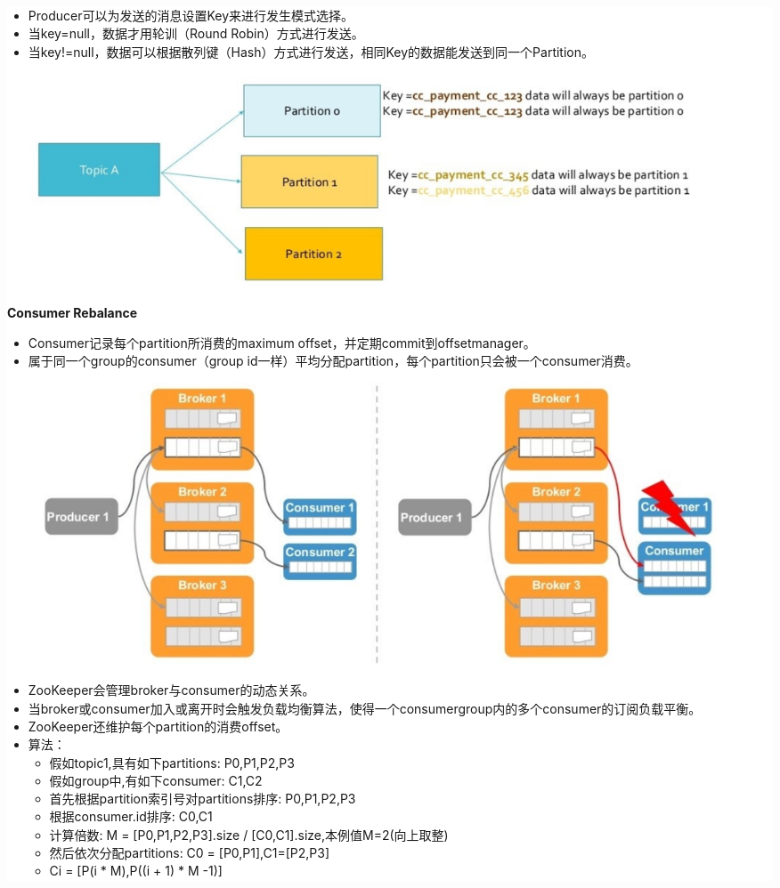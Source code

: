 - Producer可以为发送的消息设置Key来进行发生模式选择。
- 当key=null，数据才用轮训（Round Robin）方式进行发送。
- 当key!=null，数据可以根据散列键（Hash）方式进行发送，相同Key的数据能发送到同一个Partition。  

![019.ProducerKey](06pics/019.ProducerKey.png)



**Consumer Rebalance**

- Consumer记录每个partition所消费的maximum offset，并定期commit到offsetmanager。
- 属于同一个group的consumer（group id一样）平均分配partition，每个partition只会被一个consumer消费。  

![020.ConsumerRebalance](06pics/020.ConsumerRebalance.png)

- ZooKeeper会管理broker与consumer的动态关系。
- 当broker或consumer加入或离开时会触发负载均衡算法，使得一个consumergroup内的多个consumer的订阅负载平衡。
- ZooKeeper还维护每个partition的消费offset。
- 算法：
  - 假如topic1,具有如下partitions: P0,P1,P2,P3
  - 假如group中,有如下consumer: C1,C2
  - 首先根据partition索引号对partitions排序: P0,P1,P2,P3
  - 根据consumer.id排序: C0,C1
  - 计算倍数: M = [P0,P1,P2,P3].size / [C0,C1].size,本例值M=2(向上取整)
  - 然后依次分配partitions: C0 = [P0,P1],C1=[P2,P3]
  - Ci = [P(i * M),P((i + 1) * M -1)]  
